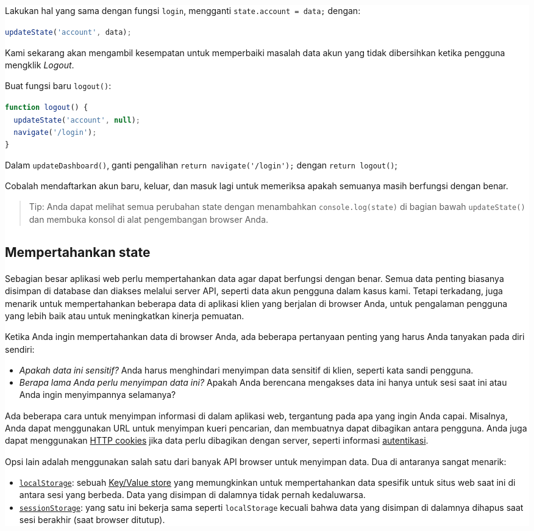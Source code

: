 Lakukan hal yang sama dengan fungsi `login`, mengganti `state.account = data;` dengan:

```js
updateState('account', data);
```

Kami sekarang akan mengambil kesempatan untuk memperbaiki masalah data akun yang tidak dibersihkan ketika pengguna mengklik *Logout*.

Buat fungsi baru `logout()`:

```js
function logout() {
  updateState('account', null);
  navigate('/login');
}
```

Dalam `updateDashboard()`, ganti pengalihan `return navigate('/login');` dengan `return logout()`;

Cobalah mendaftarkan akun baru, keluar, dan masuk lagi untuk memeriksa apakah semuanya masih berfungsi dengan benar.

> Tip: Anda dapat melihat semua perubahan state dengan menambahkan `console.log(state)` di bagian bawah `updateState()` dan membuka konsol di alat pengembangan browser Anda.

## Mempertahankan state

Sebagian besar aplikasi web perlu mempertahankan data agar dapat berfungsi dengan benar. Semua data penting biasanya disimpan di database dan diakses melalui server API, seperti data akun pengguna dalam kasus kami. Tetapi terkadang, juga menarik untuk mempertahankan beberapa data di aplikasi klien yang berjalan di browser Anda, untuk pengalaman pengguna yang lebih baik atau untuk meningkatkan kinerja pemuatan.

Ketika Anda ingin mempertahankan data di browser Anda, ada beberapa pertanyaan penting yang harus Anda tanyakan pada diri sendiri:

- *Apakah data ini sensitif?* Anda harus menghindari menyimpan data sensitif di klien, seperti kata sandi pengguna.
- *Berapa lama Anda perlu menyimpan data ini?* Apakah Anda berencana mengakses data ini hanya untuk sesi saat ini atau Anda ingin menyimpannya selamanya?

Ada beberapa cara untuk menyimpan informasi di dalam aplikasi web, tergantung pada apa yang ingin Anda capai. Misalnya, Anda dapat menggunakan URL untuk menyimpan kueri pencarian, dan membuatnya dapat dibagikan antara pengguna. Anda juga dapat menggunakan [HTTP cookies](https://developer.mozilla.org/docs/Web/HTTP/Cookies) jika data perlu dibagikan dengan server, seperti informasi [autentikasi](https://en.wikipedia.org/wiki/Authentication).

Opsi lain adalah menggunakan salah satu dari banyak API browser untuk menyimpan data. Dua di antaranya sangat menarik:

- [`localStorage`](https://developer.mozilla.org/docs/Web/API/Window/localStorage): sebuah [Key/Value store](https://en.wikipedia.org/wiki/Key%E2%80%93value_database) yang memungkinkan untuk mempertahankan data spesifik untuk situs web saat ini di antara sesi yang berbeda. Data yang disimpan di dalamnya tidak pernah kedaluwarsa.
- [`sessionStorage`](https://developer.mozilla.org/docs/Web/API/Window/sessionStorage): yang satu ini bekerja sama seperti `localStorage` kecuali bahwa data yang disimpan di dalamnya dihapus saat sesi berakhir (saat browser ditutup).
